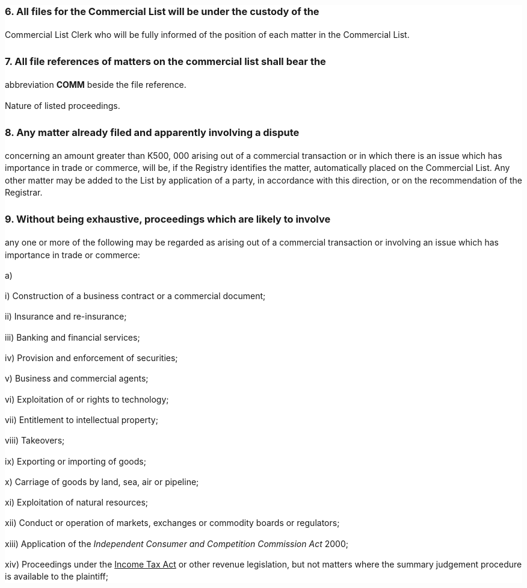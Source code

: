 ### 6\. All files for the Commercial List will be under the custody of the
Commercial List Clerk who will be fully informed of the position of each
matter in the Commercial List.

### 7\. All file references of matters on the commercial list shall bear the
abbreviation **COMM** beside the file reference.

Nature of listed proceedings.

### 8\. Any matter already filed and apparently involving a dispute
concerning an amount greater than K500, 000 arising out of a commercial
transaction or in which there is an issue which has importance in trade
or commerce, will be, if the Registry identifies the matter,
automatically placed on the Commercial List. Any other matter may be
added to the List by application of a party, in accordance with this
direction, or on the recommendation of the Registrar.

### 9\. Without being exhaustive, proceedings which are likely to involve
any one or more of the following may be regarded as arising out of a
commercial transaction or involving an issue which has importance in
trade or commerce:

a\)

i\) Construction of a business contract or a commercial document;

ii\) Insurance and re-insurance;

iii\) Banking and financial services;

iv\) Provision and enforcement of securities;

v\) Business and commercial agents;

vi\) Exploitation of or rights to technology;

vii\) Entitlement to intellectual property;

viii\) Takeovers;

ix\) Exporting or importing of goods;

x\) Carriage of goods by land, sea, air or pipeline;

xi\) Exploitation of natural resources;

xii\) Conduct or operation of markets, exchanges or commodity boards
or regulators;

xiii\) Application of the *Independent Consumer and Competition
Commission Act* 2000;

xiv\) Proceedings under the [Income Tax Act](http://www.paclii.org/cgi-bin/sinodisp/pg/legis/consol_act/ita1959116/ita1959116.html) or other revenue
legislation, but not matters where the summary judgement procedure is
available to the plaintiff;
